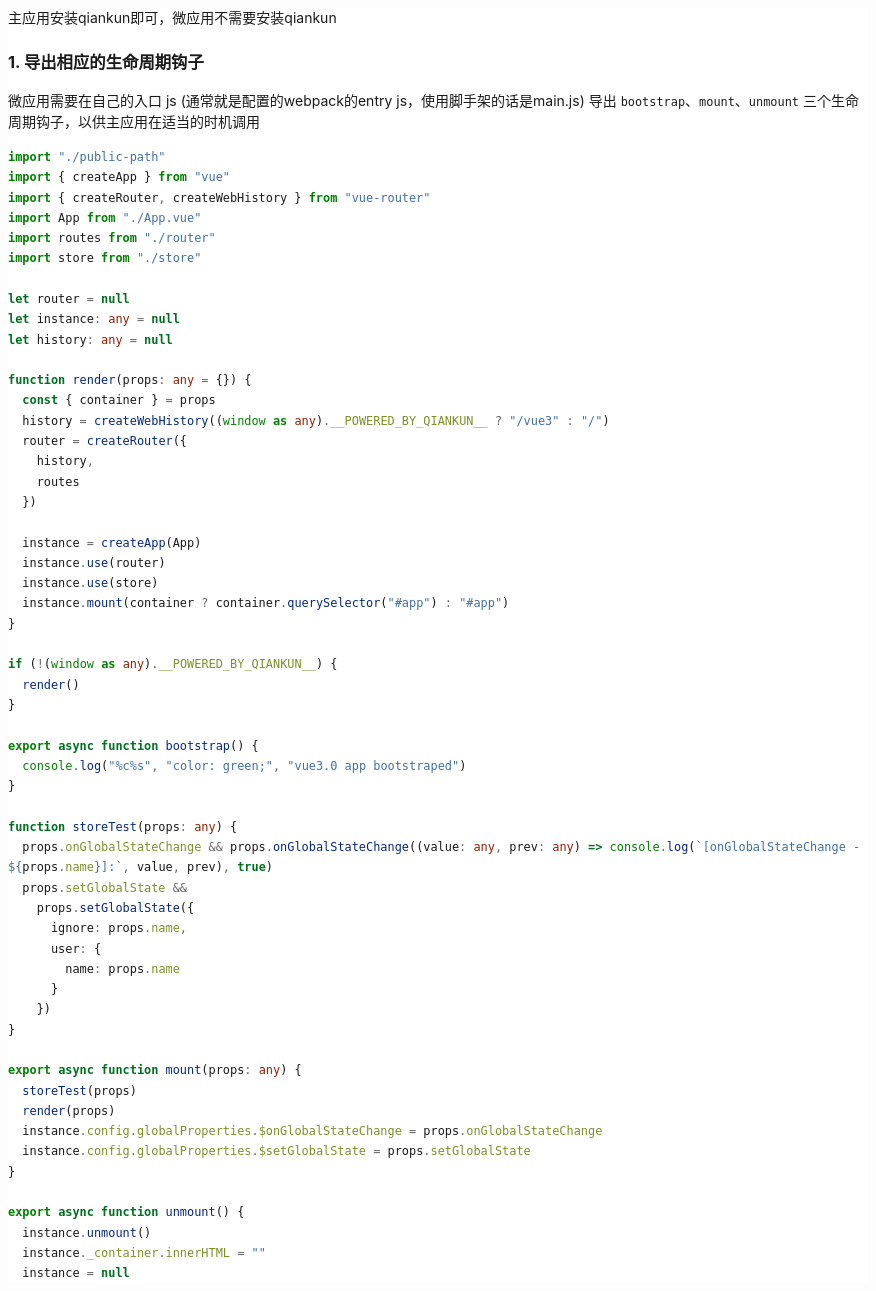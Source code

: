 主应用安装qiankun即可，微应用不需要安装qiankun

### 1. 导出相应的生命周期钩子

微应用需要在自己的入口 js (通常就是配置的webpack的entry js，使用脚手架的话是main.js) 导出 `bootstrap`、`mount`、`unmount` 三个生命周期钩子，以供主应用在适当的时机调用

```ts
import "./public-path"
import { createApp } from "vue"
import { createRouter, createWebHistory } from "vue-router"
import App from "./App.vue"
import routes from "./router"
import store from "./store"

let router = null
let instance: any = null
let history: any = null

function render(props: any = {}) {
  const { container } = props
  history = createWebHistory((window as any).__POWERED_BY_QIANKUN__ ? "/vue3" : "/")
  router = createRouter({
    history,
    routes
  })

  instance = createApp(App)
  instance.use(router)
  instance.use(store)
  instance.mount(container ? container.querySelector("#app") : "#app")
}

if (!(window as any).__POWERED_BY_QIANKUN__) {
  render()
}

export async function bootstrap() {
  console.log("%c%s", "color: green;", "vue3.0 app bootstraped")
}

function storeTest(props: any) {
  props.onGlobalStateChange && props.onGlobalStateChange((value: any, prev: any) => console.log(`[onGlobalStateChange - ${props.name}]:`, value, prev), true)
  props.setGlobalState &&
    props.setGlobalState({
      ignore: props.name,
      user: {
        name: props.name
      }
    })
}

export async function mount(props: any) {
  storeTest(props)
  render(props)
  instance.config.globalProperties.$onGlobalStateChange = props.onGlobalStateChange
  instance.config.globalProperties.$setGlobalState = props.setGlobalState
}

export async function unmount() {
  instance.unmount()
  instance._container.innerHTML = ""
  instance = null
```